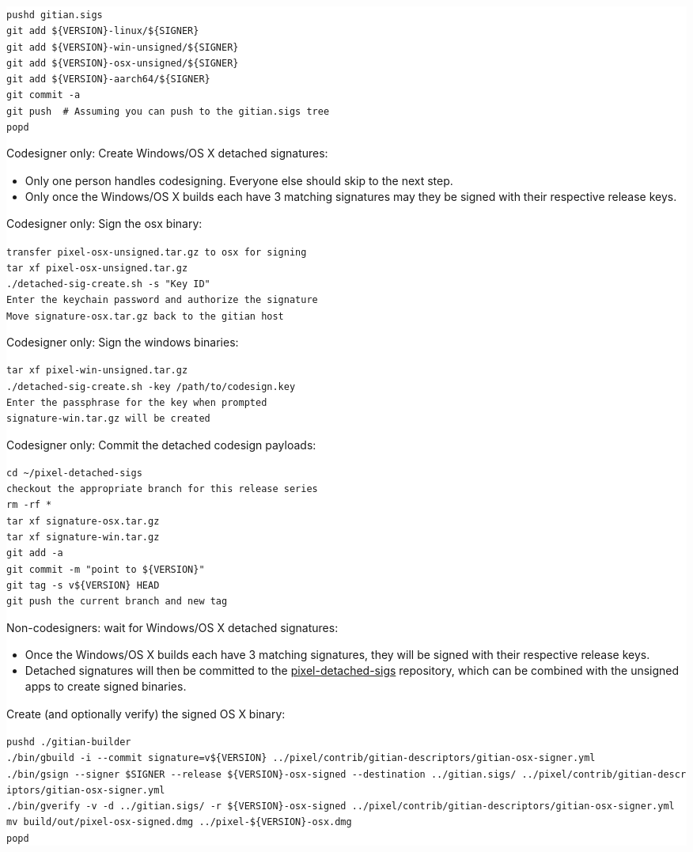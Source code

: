     pushd gitian.sigs
    git add ${VERSION}-linux/${SIGNER}
    git add ${VERSION}-win-unsigned/${SIGNER}
    git add ${VERSION}-osx-unsigned/${SIGNER}
    git add ${VERSION}-aarch64/${SIGNER}
    git commit -a
    git push  # Assuming you can push to the gitian.sigs tree
    popd

Codesigner only: Create Windows/OS X detached signatures:
- Only one person handles codesigning. Everyone else should skip to the next step.
- Only once the Windows/OS X builds each have 3 matching signatures may they be signed with their respective release keys.

Codesigner only: Sign the osx binary:

    transfer pixel-osx-unsigned.tar.gz to osx for signing
    tar xf pixel-osx-unsigned.tar.gz
    ./detached-sig-create.sh -s "Key ID"
    Enter the keychain password and authorize the signature
    Move signature-osx.tar.gz back to the gitian host

Codesigner only: Sign the windows binaries:

    tar xf pixel-win-unsigned.tar.gz
    ./detached-sig-create.sh -key /path/to/codesign.key
    Enter the passphrase for the key when prompted
    signature-win.tar.gz will be created

Codesigner only: Commit the detached codesign payloads:

    cd ~/pixel-detached-sigs
    checkout the appropriate branch for this release series
    rm -rf *
    tar xf signature-osx.tar.gz
    tar xf signature-win.tar.gz
    git add -a
    git commit -m "point to ${VERSION}"
    git tag -s v${VERSION} HEAD
    git push the current branch and new tag

Non-codesigners: wait for Windows/OS X detached signatures:

- Once the Windows/OS X builds each have 3 matching signatures, they will be signed with their respective release keys.
- Detached signatures will then be committed to the [pixel-detached-sigs](https://github.com/Pixel-Project/pixel-detached-sigs) repository, which can be combined with the unsigned apps to create signed binaries.

Create (and optionally verify) the signed OS X binary:

    pushd ./gitian-builder
    ./bin/gbuild -i --commit signature=v${VERSION} ../pixel/contrib/gitian-descriptors/gitian-osx-signer.yml
    ./bin/gsign --signer $SIGNER --release ${VERSION}-osx-signed --destination ../gitian.sigs/ ../pixel/contrib/gitian-descriptors/gitian-osx-signer.yml
    ./bin/gverify -v -d ../gitian.sigs/ -r ${VERSION}-osx-signed ../pixel/contrib/gitian-descriptors/gitian-osx-signer.yml
    mv build/out/pixel-osx-signed.dmg ../pixel-${VERSION}-osx.dmg
    popd
